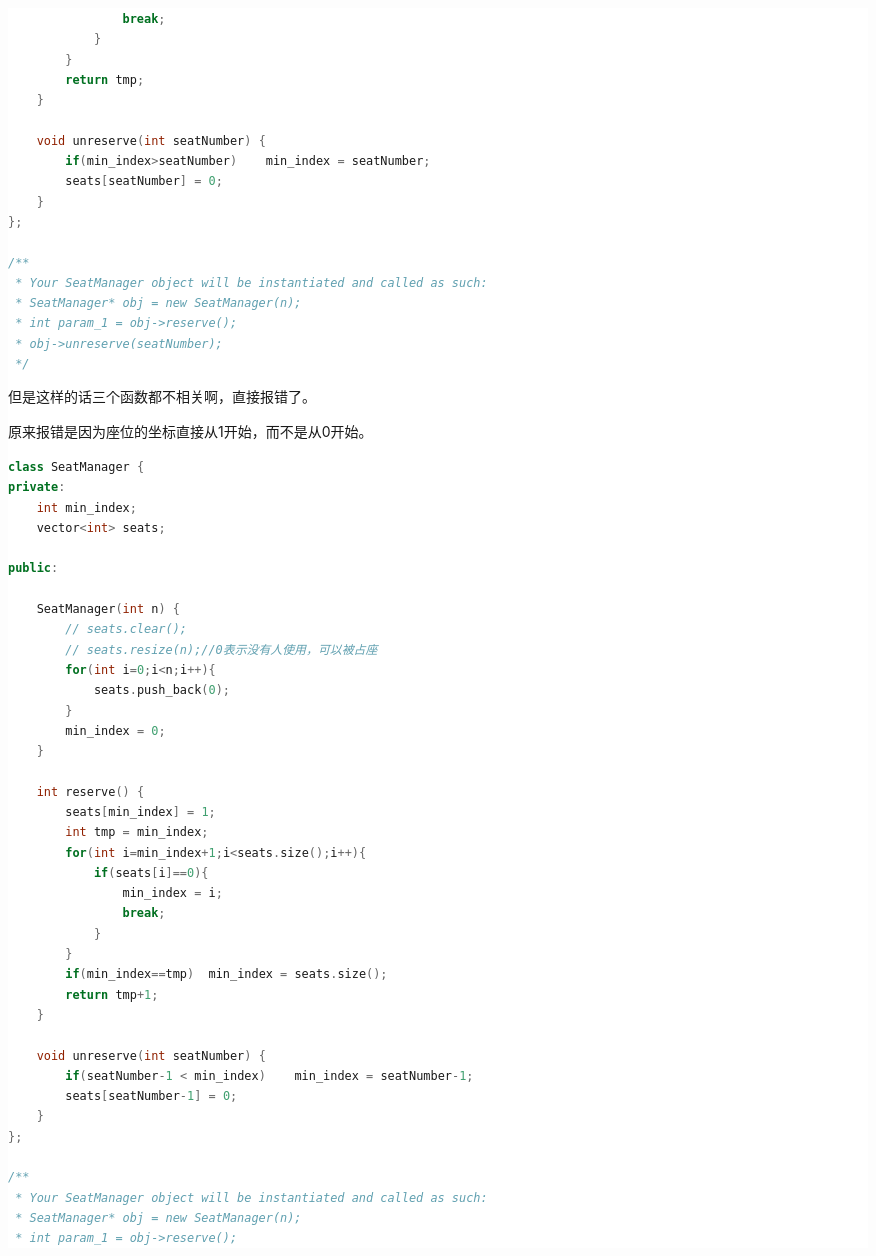 ```cpp
                break;
            }
        }
        return tmp;
    }
    
    void unreserve(int seatNumber) {
        if(min_index>seatNumber)    min_index = seatNumber;
        seats[seatNumber] = 0;
    }
};

/**
 * Your SeatManager object will be instantiated and called as such:
 * SeatManager* obj = new SeatManager(n);
 * int param_1 = obj->reserve();
 * obj->unreserve(seatNumber);
 */
```

但是这样的话三个函数都不相关啊，直接报错了。

原来报错是因为座位的坐标直接从1开始，而不是从0开始。

```cpp
class SeatManager {
private:
    int min_index;
    vector<int> seats;

public:

    SeatManager(int n) {
        // seats.clear();
        // seats.resize(n);//0表示没有人使用，可以被占座
        for(int i=0;i<n;i++){
            seats.push_back(0);
        }
        min_index = 0;
    }
    
    int reserve() {
        seats[min_index] = 1;
        int tmp = min_index;
        for(int i=min_index+1;i<seats.size();i++){
            if(seats[i]==0){
                min_index = i;
                break;
            }
        }
        if(min_index==tmp)  min_index = seats.size();
        return tmp+1;
    }
    
    void unreserve(int seatNumber) {
        if(seatNumber-1 < min_index)    min_index = seatNumber-1;
        seats[seatNumber-1] = 0;
    }
};

/**
 * Your SeatManager object will be instantiated and called as such:
 * SeatManager* obj = new SeatManager(n);
 * int param_1 = obj->reserve();
```
